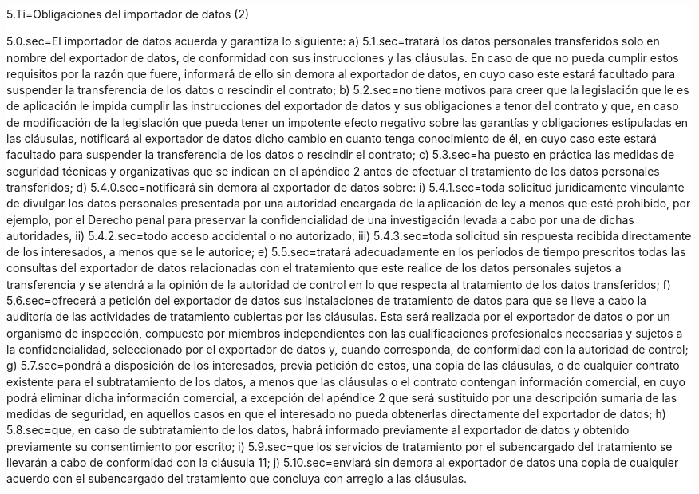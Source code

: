 5.Ti=Obligaciones del importador de datos  (2)

5.0.sec=El importador de datos acuerda y garantiza lo siguiente:
a)
5.1.sec=tratará los datos personales transferidos solo en nombre del exportador de datos, de conformidad con sus instrucciones y las cláusulas. En caso de que no pueda cumplir estos requisitos por la razón que fuere, informará de ello sin demora al exportador de datos, en cuyo caso este estará facultado para suspender la transferencia de los datos o rescindir el contrato;
b)
5.2.sec=no tiene motivos para creer que la legislación que le es de aplicación le impida cumplir las instrucciones del exportador de datos y sus obligaciones a tenor del contrato y que, en caso de modificación de la legislación que pueda tener un impotente efecto negativo sobre las garantías y obligaciones estipuladas en las cláusulas, notificará al exportador de datos dicho cambio en cuanto tenga conocimiento de él, en cuyo caso este estará facultado para suspender la transferencia de los datos o rescindir el contrato;
c)
5.3.sec=ha puesto en práctica las medidas de seguridad técnicas y organizativas que se indican en el apéndice 2 antes de efectuar el tratamiento de los datos personales transferidos;
d)
5.4.0.sec=notificará sin demora al exportador de datos sobre:
i)
5.4.1.sec=toda solicitud jurídicamente vinculante de divulgar los datos personales presentada por una autoridad encargada de la aplicación de ley a menos que esté prohibido, por ejemplo, por el Derecho penal para preservar la confidencialidad de una investigación levada a cabo por una de dichas autoridades,
ii)
5.4.2.sec=todo acceso accidental o no autorizado,
iii)
5.4.3.sec=toda solicitud sin respuesta recibida directamente de los interesados, a menos que se le autorice;
e)
5.5.sec=tratará adecuadamente en los períodos de tiempo prescritos todas las consultas del exportador de datos relacionadas con el tratamiento que este realice de los datos personales sujetos a transferencia y se atendrá a la opinión de la autoridad de control en lo que respecta al tratamiento de los datos transferidos;
f)
5.6.sec=ofrecerá a petición del exportador de datos sus instalaciones de tratamiento de datos para que se lleve a cabo la auditoría de las actividades de tratamiento cubiertas por las cláusulas. Esta será realizada por el exportador de datos o por un organismo de inspección, compuesto por miembros independientes con las cualificaciones profesionales necesarias y sujetos a la confidencialidad, seleccionado por el exportador de datos y, cuando corresponda, de conformidad con la autoridad de control;
g)
5.7.sec=pondrá a disposición de los interesados, previa petición de estos, una copia de las cláusulas, o de cualquier contrato existente para el subtratamiento de los datos, a menos que las cláusulas o el contrato contengan información comercial, en cuyo podrá eliminar dicha información comercial, a excepción del apéndice 2 que será sustituido por una descripción sumaria de las medidas de seguridad, en aquellos casos en que el interesado no pueda obtenerlas directamente del exportador de datos;
h)
5.8.sec=que, en caso de subtratamiento de los datos, habrá informado previamente al exportador de datos y obtenido previamente su consentimiento por escrito;
i)
5.9.sec=que los servicios de tratamiento por el subencargado del tratamiento se llevarán a cabo de conformidad con la cláusula 11;
j)
5.10.sec=enviará sin demora al exportador de datos una copia de cualquier acuerdo con el subencargado del tratamiento que concluya con arreglo a las cláusulas.
